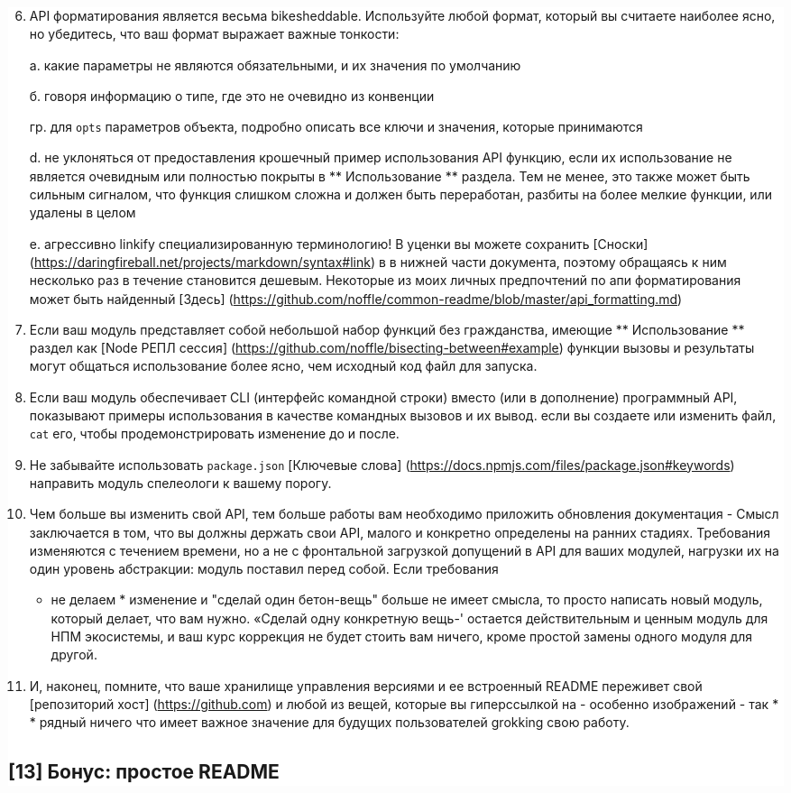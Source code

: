 6. API форматирования является весьма bikesheddable. Используйте любой формат, который вы считаете наиболее
   ясно, но убедитесь, что ваш формат выражает важные тонкости:

   а. какие параметры не являются обязательными, и их значения по умолчанию

   б. говоря информацию о типе, где это не очевидно из конвенции

   гр. для `opts` параметров объекта, подробно описать все ключи и значения, которые принимаются

   d. не уклоняться от предоставления крошечный пример использования API функцию, если
      их использование не является очевидным или полностью покрыты в ** Использование ** раздела.
      Тем не менее, это также может быть сильным сигналом, что функция слишком сложна
      и должен быть переработан, разбиты на более мелкие функции, или удалены
      в целом

   е. агрессивно linkify специализированную терминологию! В уценки вы можете сохранить
      [Сноски] (https://daringfireball.net/projects/markdown/syntax#link) в
      в нижней части документа, поэтому обращаясь к ним несколько раз в течение
      становится дешевым. Некоторые из моих личных предпочтений по апи форматирования может быть
      найденный
      [Здесь] (https://github.com/noffle/common-readme/blob/master/api_formatting.md)

7. Если ваш модуль представляет собой небольшой набор функций без гражданства, имеющие
   ** Использование ** раздел как [Node РЕПЛ
   сессия] (https://github.com/noffle/bisecting-between#example) функции
   вызовы и результаты могут общаться использование более ясно, чем исходный код
   файл для запуска.

8. Если ваш модуль обеспечивает CLI (интерфейс командной строки) вместо (или в
    дополнение) программный API, показывают примеры использования в качестве командных вызовов
    и их вывод. если вы создаете или изменить файл, `cat` его, чтобы продемонстрировать
    изменение до и после.

9. Не забывайте использовать `package.json`
    [Ключевые слова] (https://docs.npmjs.com/files/package.json#keywords) направить
    модуль спелеологи к вашему порогу.

10. Чем больше вы изменить свой API, тем больше работы вам необходимо приложить обновления
    документация - Смысл заключается в том, что вы должны держать свои API,
    малого и конкретно определены на ранних стадиях. Требования изменяются с течением времени, но
    а не с фронтальной загрузкой допущений в API для ваших модулей, нагрузки
    их на один уровень абстракции: модуль поставил перед собой. Если требования
    * не делаем * изменение и "сделай один бетон-вещь" больше не имеет смысла, то просто
    написать новый модуль, который делает, что вам нужно. «Сделай одну конкретную вещь-'
    остается действительным и ценным модуль для НПМ экосистемы, и ваш курс
    коррекция не будет стоить вам ничего, кроме простой замены одного модуля для
    другой.

11. И, наконец, помните, что ваше хранилище управления версиями и ее
    встроенный README переживет свой [репозиторий хост] (https://github.com) и
    любой из вещей, которые вы гиперссылкой на - особенно изображений - так * * рядный ничего
    что имеет важное значение для будущих пользователей grokking свою работу.


## [13] Бонус: простое README

